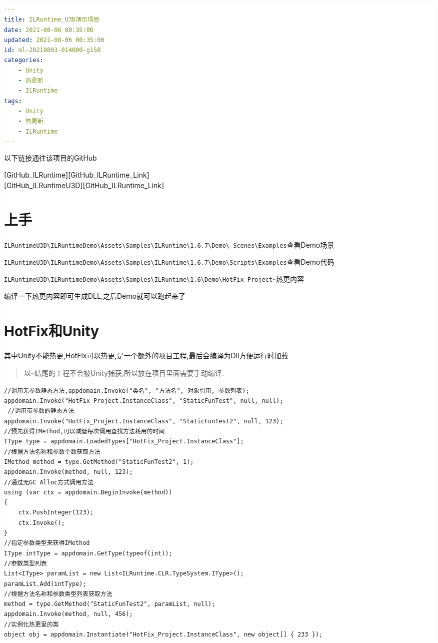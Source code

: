 ```yaml
---
title: ILRuntime_U3D演示项目
date: 2021-08-06 00:35:00
updated: 2021-08-06 00:35:00
id: ml-20210803-014000-g150
categories:
	- Unity
	- 热更新
	- ILRuntime
tags: 
	- Unity
	- 热更新
	- ILRuntime
---
```


以下链接通往该项目的GitHub

[GitHub_ILRuntime][GitHub_ILRuntime_Link]  
[GitHub_ILRuntimeU3D][GitHub_ILRuntime_Link]



# 上手

`ILRuntimeU3D\ILRuntimeDemo\Assets\Samples\ILRuntime\1.6.7\Demo\_Scenes\Examples`查看Demo场景

`ILRuntimeU3D\ILRuntimeDemo\Assets\Samples\ILRuntime\1.6.7\Demo\Scripts\Examples`查看Demo代码

`ILRuntimeU3D\ILRuntimeDemo\Assets\Samples\ILRuntime\1.6\Demo\HotFix_Project~`热更内容

编译一下热更内容即可生成DLL,之后Demo就可以跑起来了

# HotFix和Unity

其中Unity不能热更,HotFix可以热更,是一个额外的项目工程,最后会编译为Dll方便运行时加载  

> 以`~`结尾的工程不会被Unity捕获,所以放在项目里面需要手动编译.

```CSharp
//调用无参数静态方法,appdomain.Invoke("类名", "方法名", 对象引用, 参数列表);
appdomain.Invoke("HotFix_Project.InstanceClass", "StaticFunTest", null, null);
 //调用带参数的静态方法
appdomain.Invoke("HotFix_Project.InstanceClass", "StaticFunTest2", null, 123);
//预先获得IMethod,可以减低每次调用查找方法耗用的时间
IType type = appdomain.LoadedTypes["HotFix_Project.InstanceClass"];
//根据方法名称和参数个数获取方法
IMethod method = type.GetMethod("StaticFunTest2", 1);
appdomain.Invoke(method, null, 123);
//通过无GC Alloc方式调用方法
using (var ctx = appdomain.BeginInvoke(method))
{
	ctx.PushInteger(123);
	ctx.Invoke();
}
//指定参数类型来获得IMethod
IType intType = appdomain.GetType(typeof(int));
//参数类型列表
List<IType> paramList = new List<ILRuntime.CLR.TypeSystem.IType>();
paramList.Add(intType);
//根据方法名称和参数类型列表获取方法
method = type.GetMethod("StaticFunTest2", paramList, null);
appdomain.Invoke(method, null, 456);
//实例化热更里的类
object obj = appdomain.Instantiate("HotFix_Project.InstanceClass", new object[] { 233 });
```